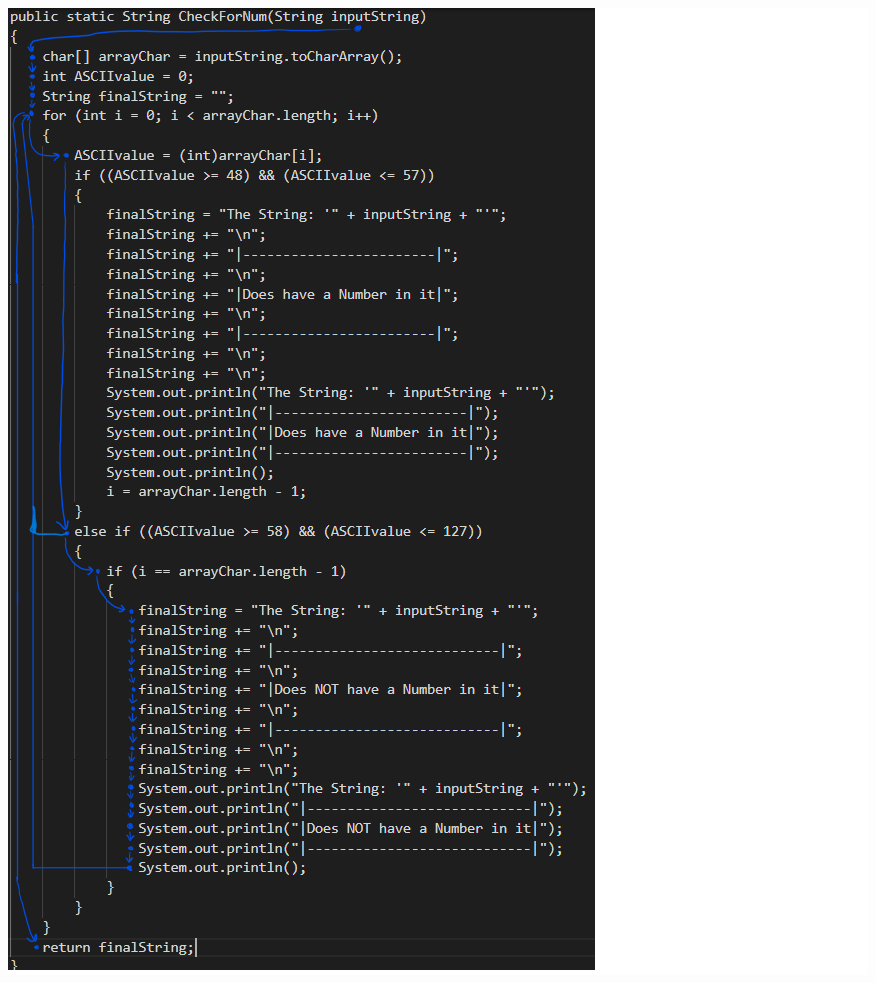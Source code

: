 ![Category1(b) CheckForNumPath 2](https://raw.githubusercontent.com/KushKShah/Shah_Kush20609115_ISErepo/main/Documents/Category1(b)CheckForNumPath2.png)